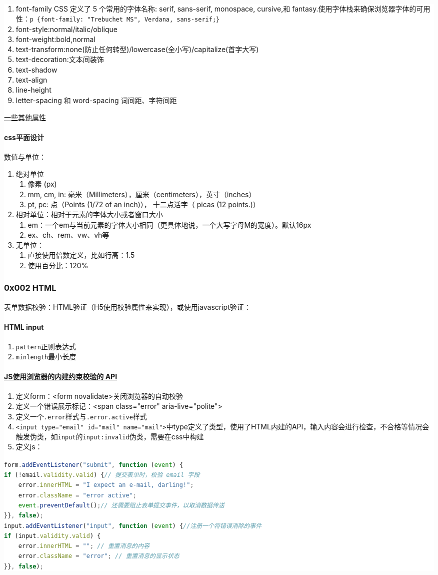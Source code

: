 1. font-family
CSS 定义了 5 个常用的字体名称:  serif, sans-serif, monospace, cursive,和 fantasy.使用字体栈来确保浏览器字体的可用性：``p {font-family: "Trebuchet MS", Verdana, sans-serif;}``
2. font-style:normal/italic/oblique
3. font-weight:bold,normal
4. text-transform:none(防止任何转型)/lowercase(全小写)/capitalize(首字大写)
5. text-decoration:文本间装饰
6. text-shadow
7. text-align
8. line-height
9. letter-spacing 和 word-spacing  词间距、字符间距

[一些其他属性](https://developer.mozilla.org/zh-CN/docs/Learn/CSS/%E4%B8%BA%E6%96%87%E6%9C%AC%E6%B7%BB%E5%8A%A0%E6%A0%B7%E5%BC%8F/Fundamentals#%E5%85%B6%E4%BB%96%E4%B8%80%E4%BA%9B%E5%80%BC%E5%BE%97%E7%9C%8B%E4%B8%80%E4%B8%8B%E7%9A%84%E5%B1%9E%E6%80%A7)

#### css平面设计

数值与单位：

1. 绝对单位
   1. 像素 (px)
   2. mm, cm, in: 毫米（Millimeters），厘米（centimeters），英寸（inches）
   3. pt, pc: 点（Points (1/72 of an inch)）， 十二点活字（ picas (12 points.)）
2. 相对单位：相对于元素的字体大小或者窗口大小
   1. em：一个em与当前元素的字体大小相同（更具体地说，一个大写字母M的宽度）。默认16px
   2. ex、ch、rem、vw、vh等
3. 无单位：
   1. 直接使用倍数定义，比如行高：1.5
   2. 使用百分比：120%

### 0x002 HTML

表单数据校验：HTML验证（H5使用校验属性来实现），或使用javascript验证：

#### HTML input

1. ``pattern``正则表达式
2. ``minlength``最小长度

#### [JS使用浏览器的内建约束校验的 API](https://developer.mozilla.org/zh-CN/docs/Learn/HTML/Forms/Data_form_validation#%E7%BA%A6%E6%9D%9F%E6%A0%A1%E9%AA%8C%E7%9A%84_API)

1. 定义form：\<form novalidate>关闭浏览器的自动校验
2. 定义一个错误展示标记：\<span class="error" aria-live="polite"></span>
3. 定义一个``.error``样式与``.error.active``样式
4. ``<input type="email" id="mail" name="mail">``中type定义了类型，使用了HTML内建的API，输入内容会进行检查，不合格等情况会触发伪类，如``input``的``input:invalid``伪类，需要在css中构建
5. 定义js：

```js
form.addEventListener("submit", function (event) {
if (!email.validity.valid) {// 提交表单时，校验 email 字段
    error.innerHTML = "I expect an e-mail, darling!";
    error.className = "error active";
    event.preventDefault();// 还需要阻止表单提交事件，以取消数据传送
}}, false);
input.addEventListener("input", function (event) {//注册一个将错误消除的事件
if (input.validity.valid) {
    error.innerHTML = ""; // 重置消息的内容
    error.className = "error"; // 重置消息的显示状态
}}, false);
```
